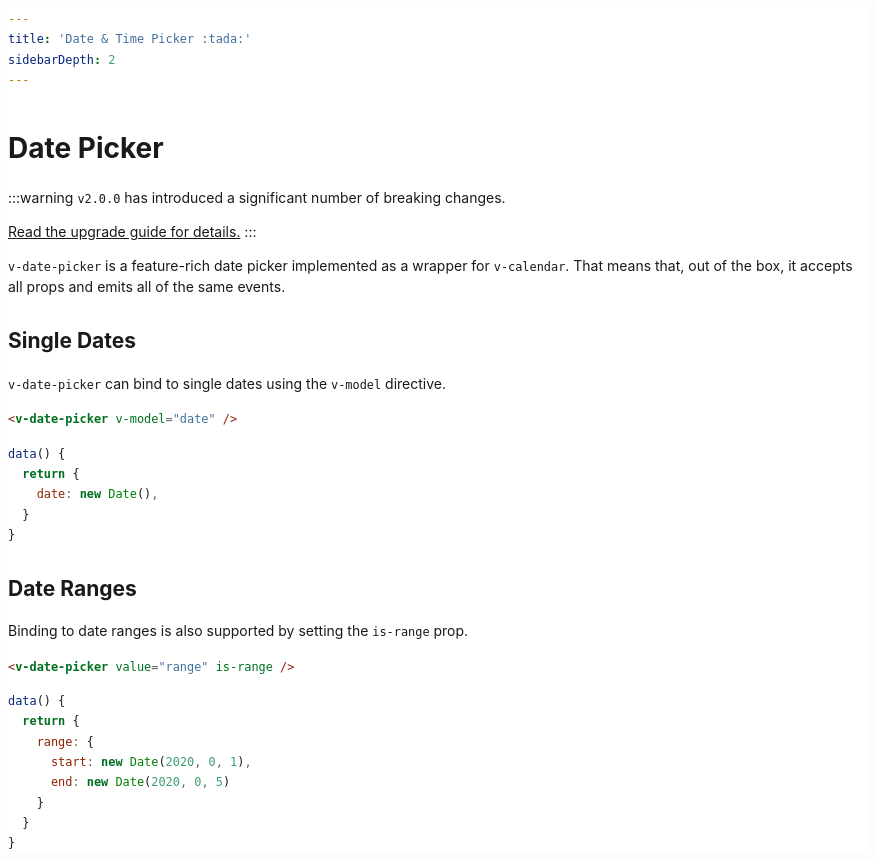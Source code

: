 ```yaml
---
title: 'Date & Time Picker :tada:'
sidebarDepth: 2
---
```


# Date Picker

:::warning
`v2.0.0` has introduced a significant number of breaking changes.

[Read the upgrade guide for details.](/changelog/v2.0.html)
:::

`v-date-picker` is a feature-rich date picker implemented as a wrapper for `v-calendar`. That means that, out of the box, it accepts all props and emits all of the same events.

## Single Dates

`v-date-picker` can bind to single dates using the `v-model` directive.

<guide-datepicker-simple-date />

```html
<v-date-picker v-model="date" />
```

```js
data() {
  return {
    date: new Date(),
  }
}
```

## Date Ranges

Binding to date ranges is also supported by setting the `is-range` prop.

<guide-datepicker-simple-range />

```html
<v-date-picker value="range" is-range />
```

```js
data() {
  return {
    range: {
      start: new Date(2020, 0, 1),
      end: new Date(2020, 0, 5)
    }
  }
}
```
